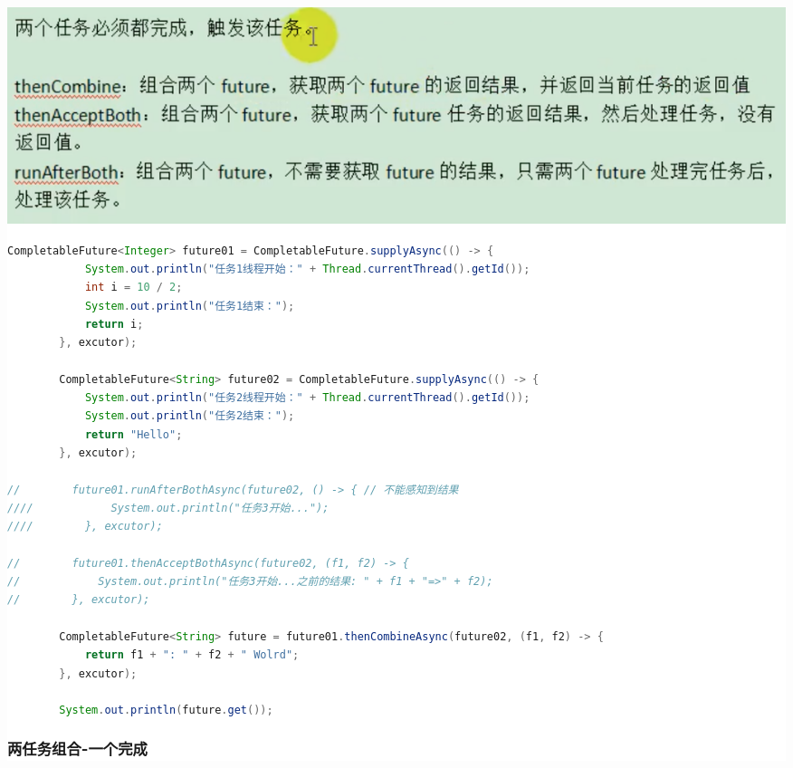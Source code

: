 ![image-20210216094435445](/mall_images/image-20210216094435445.png)

```java
CompletableFuture<Integer> future01 = CompletableFuture.supplyAsync(() -> {
            System.out.println("任务1线程开始：" + Thread.currentThread().getId());
            int i = 10 / 2;
            System.out.println("任务1结束：");
            return i;
        }, excutor);

        CompletableFuture<String> future02 = CompletableFuture.supplyAsync(() -> {
            System.out.println("任务2线程开始：" + Thread.currentThread().getId());
            System.out.println("任务2结束：");
            return "Hello";
        }, excutor);

//        future01.runAfterBothAsync(future02, () -> { // 不能感知到结果
////            System.out.println("任务3开始...");
////        }, excutor);

//        future01.thenAcceptBothAsync(future02, (f1, f2) -> {
//            System.out.println("任务3开始...之前的结果: " + f1 + "=>" + f2);
//        }, excutor);

        CompletableFuture<String> future = future01.thenCombineAsync(future02, (f1, f2) -> {
            return f1 + ": " + f2 + " Wolrd";
        }, excutor);

        System.out.println(future.get());
```

### 两任务组合-一个完成

